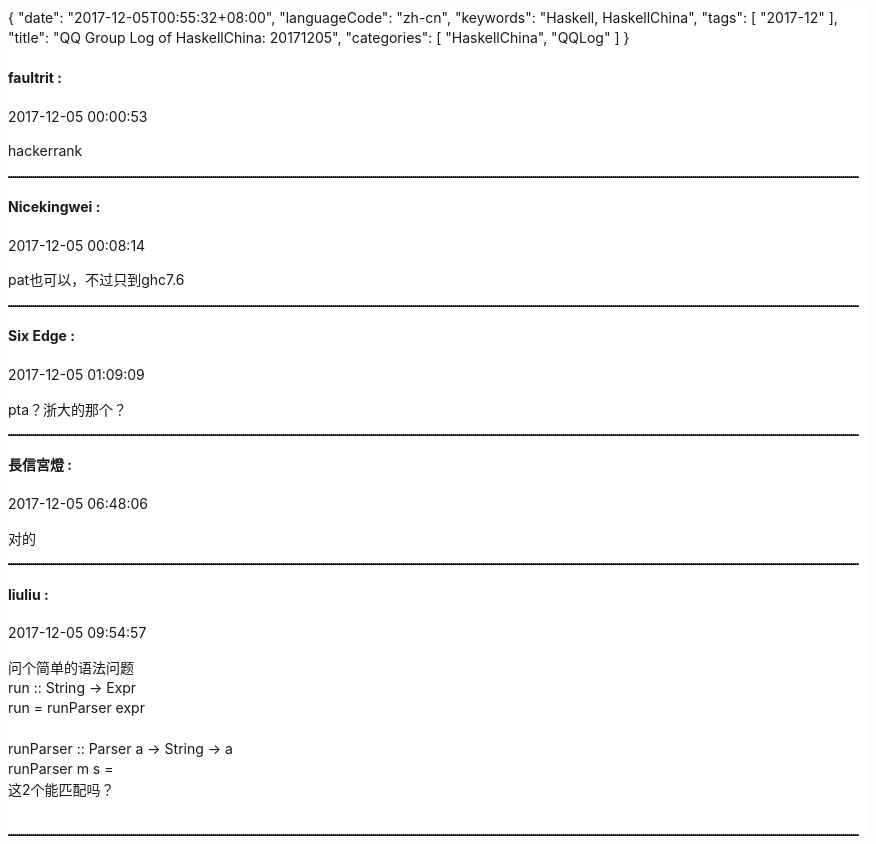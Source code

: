 {
  "date": "2017-12-05T00:55:32+08:00",
  "languageCode": "zh-cn",
  "keywords": "Haskell, HaskellChina",
  "tags": [
    "2017-12"
  ],
  "title": "QQ Group Log of HaskellChina: 20171205",
  "categories": [
    "HaskellChina", "QQLog"
  ]
}



#### faultrit :

<span class="article-duration">2017-12-05 00:00:53</span>

hackerrank

<hr style="border-top: 1px dotted grey;width:99%"/>



#### Nicekingwei :

<span class="article-duration">2017-12-05 00:08:14</span>

pat也可以，不过只到ghc7.6

<hr style="border-top: 1px dotted grey;width:99%"/>



#### Six Edge :

<span class="article-duration">2017-12-05 01:09:09</span>

pta？浙大的那个？

<hr style="border-top: 1px dotted grey;width:99%"/>



#### 長信宮燈 :

<span class="article-duration">2017-12-05 06:48:06</span>

对的

<hr style="border-top: 1px dotted grey;width:99%"/>



#### liuliu :

<span class="article-duration">2017-12-05 09:54:57</span>

问个简单的语法问题<br />run :: String -> Expr<br />run = runParser expr<br /><br />runParser :: Parser a -> String -> a<br />runParser m s =<br />这2个能匹配吗？<br /><br />

<hr style="border-top: 1px dotted grey;width:99%"/>
